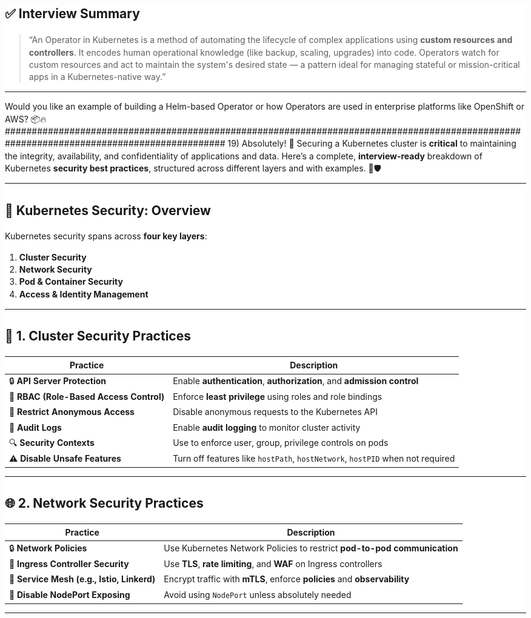 
## ✅ Interview Summary

> “An Operator in Kubernetes is a method of automating the lifecycle of complex applications using **custom resources and controllers**. It encodes human operational knowledge (like backup, scaling, upgrades) into code. Operators watch for custom resources and act to maintain the system's desired state — a pattern ideal for managing stateful or mission-critical apps in a Kubernetes-native way.”

---

Would you like an example of building a Helm-based Operator or how Operators are used in enterprise platforms like OpenShift or AWS? 📦🔥
#########################################################################################################################################
19)
Absolutely! 🔐 Securing a Kubernetes cluster is **critical** to maintaining the integrity, availability, and confidentiality of applications and data. Here’s a complete, **interview-ready** breakdown of Kubernetes **security best practices**, structured across different layers and with examples. 🚀🛡️

---

## 🔐 Kubernetes Security: Overview

Kubernetes security spans across **four key layers**:

1. **Cluster Security**
2. **Network Security**
3. **Pod & Container Security**
4. **Access & Identity Management**

---

## 🏰 1. Cluster Security Practices

| Practice | Description |
|---------|-------------|
| 🔒 **API Server Protection** | Enable **authentication**, **authorization**, and **admission control** |
| 🔐 **RBAC (Role-Based Access Control)** | Enforce **least privilege** using roles and role bindings |
| 🚫 **Restrict Anonymous Access** | Disable anonymous requests to the Kubernetes API |
| 🧹 **Audit Logs** | Enable **audit logging** to monitor cluster activity |
| 🔍 **Security Contexts** | Use to enforce user, group, privilege controls on pods |
| ⚠️ **Disable Unsafe Features** | Turn off features like `hostPath`, `hostNetwork`, `hostPID` when not required |

---

## 🌐 2. Network Security Practices

| Practice | Description |
|----------|-------------|
| 🔒 **Network Policies** | Use Kubernetes Network Policies to restrict **pod-to-pod communication** |
| 🚧 **Ingress Controller Security** | Use **TLS**, **rate limiting**, and **WAF** on Ingress controllers |
| 🔐 **Service Mesh (e.g., Istio, Linkerd)** | Encrypt traffic with **mTLS**, enforce **policies** and **observability** |
| 🛑 **Disable NodePort Exposing** | Avoid using `NodePort` unless absolutely needed |

---